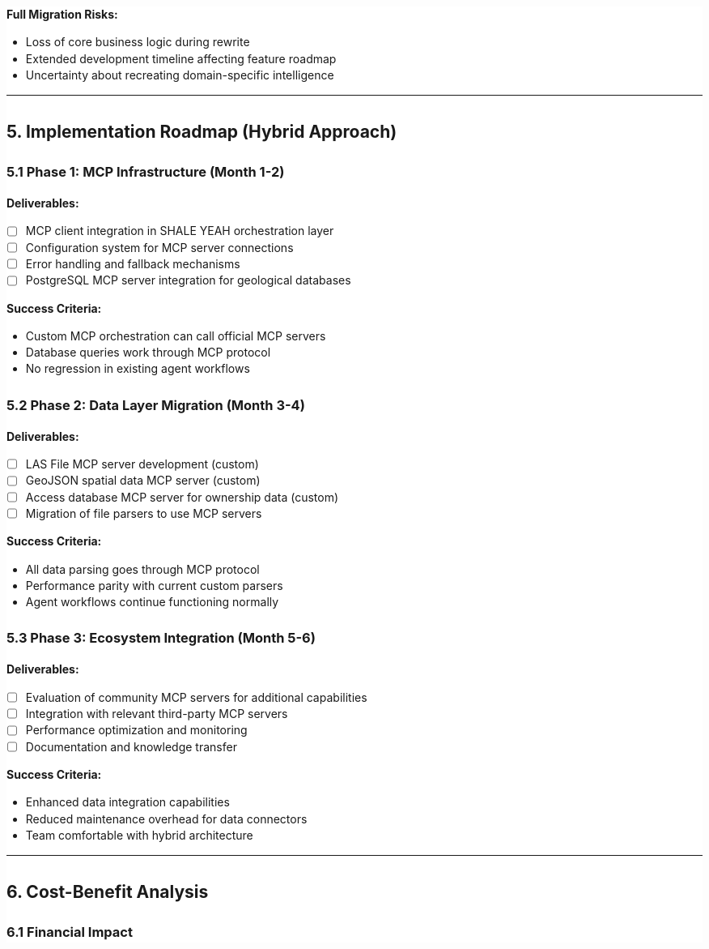 **Full Migration Risks:**
- Loss of core business logic during rewrite
- Extended development timeline affecting feature roadmap
- Uncertainty about recreating domain-specific intelligence

---

## 5. Implementation Roadmap (Hybrid Approach)

### 5.1 Phase 1: MCP Infrastructure (Month 1-2)
**Deliverables:**
- [ ] MCP client integration in SHALE YEAH orchestration layer
- [ ] Configuration system for MCP server connections  
- [ ] Error handling and fallback mechanisms
- [ ] PostgreSQL MCP server integration for geological databases

**Success Criteria:**
- Custom MCP orchestration can call official MCP servers
- Database queries work through MCP protocol
- No regression in existing agent workflows

### 5.2 Phase 2: Data Layer Migration (Month 3-4)
**Deliverables:**
- [ ] LAS File MCP server development (custom)
- [ ] GeoJSON spatial data MCP server (custom)
- [ ] Access database MCP server for ownership data (custom)
- [ ] Migration of file parsers to use MCP servers

**Success Criteria:**
- All data parsing goes through MCP protocol
- Performance parity with current custom parsers
- Agent workflows continue functioning normally

### 5.3 Phase 3: Ecosystem Integration (Month 5-6)
**Deliverables:**
- [ ] Evaluation of community MCP servers for additional capabilities
- [ ] Integration with relevant third-party MCP servers
- [ ] Performance optimization and monitoring
- [ ] Documentation and knowledge transfer

**Success Criteria:**
- Enhanced data integration capabilities
- Reduced maintenance overhead for data connectors
- Team comfortable with hybrid architecture

---

## 6. Cost-Benefit Analysis

### 6.1 Financial Impact
